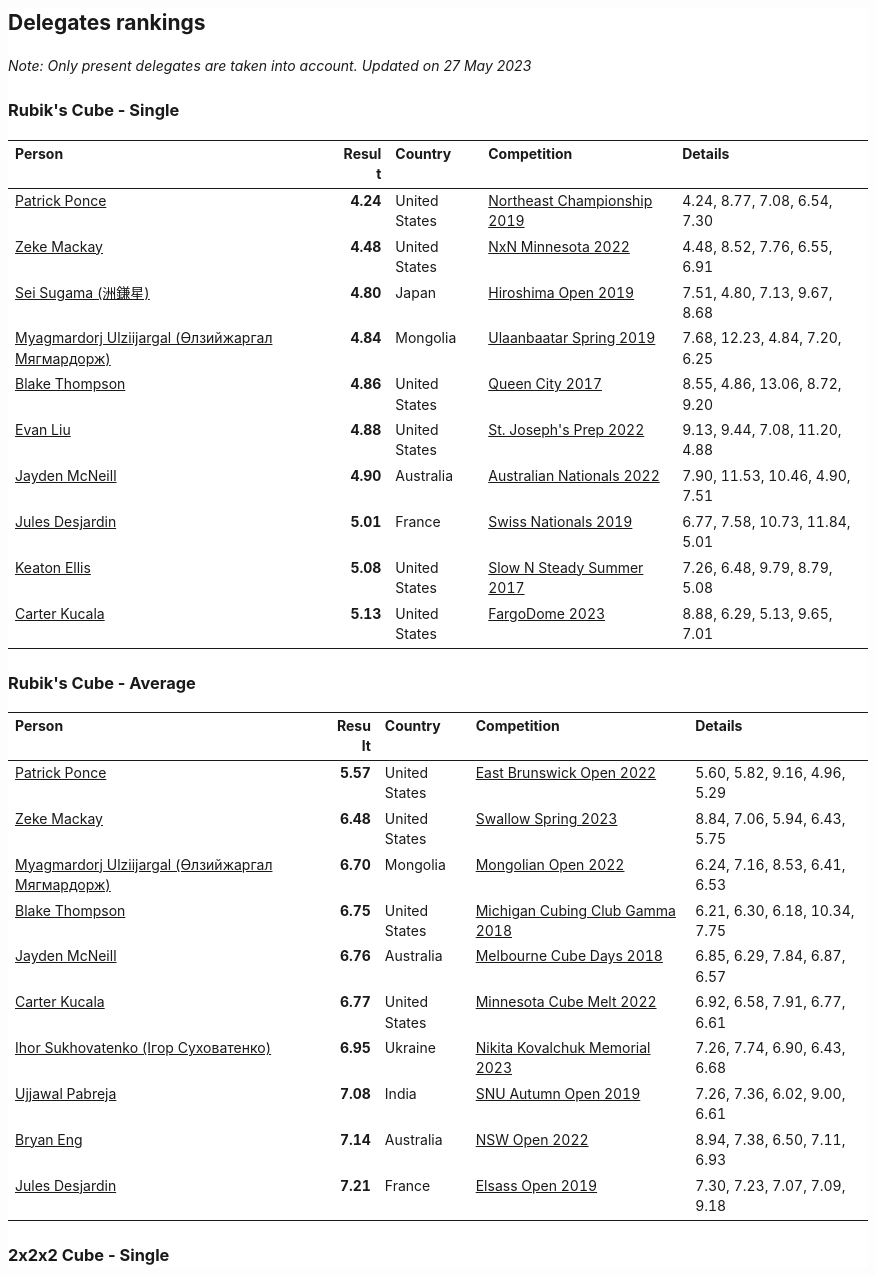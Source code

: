 ## Delegates rankings

*Note: Only present delegates are taken into account.*
*Updated on 27 May 2023*


### Rubik's Cube - Single

| Person | Result | Country | Competition | Details |
| :--- | ---: | :--- | :--- | :--- |
| [Patrick Ponce](https://www.worldcubeassociation.org/persons/2012PONC02) | **4.24** | United States | [Northeast Championship 2019](https://www.worldcubeassociation.org/competitions/NortheastChampionship2019) | 4.24, 8.77, 7.08, 6.54, 7.30 |
| [Zeke Mackay](https://www.worldcubeassociation.org/persons/2015MACK06) | **4.48** | United States | [NxN Minnesota 2022](https://www.worldcubeassociation.org/competitions/NxNMinnesota2022) | 4.48, 8.52, 7.76, 6.55, 6.91 |
| [Sei Sugama (洲鎌星)](https://www.worldcubeassociation.org/persons/2010SUGA01) | **4.80** | Japan | [Hiroshima Open 2019](https://www.worldcubeassociation.org/competitions/HiroshimaOpen2019) | 7.51, 4.80, 7.13, 9.67, 8.68 |
| [Myagmardorj Ulziijargal (Өлзийжаргал Мягмардорж)](https://www.worldcubeassociation.org/persons/2016OLZI01) | **4.84** | Mongolia | [Ulaanbaatar Spring 2019](https://www.worldcubeassociation.org/competitions/UlaanbaatarSpring2019) | 7.68, 12.23, 4.84, 7.20, 6.25 |
| [Blake Thompson](https://www.worldcubeassociation.org/persons/2010THOM03) | **4.86** | United States | [Queen City 2017](https://www.worldcubeassociation.org/competitions/QueenCity2017) | 8.55, 4.86, 13.06, 8.72, 9.20 |
| [Evan Liu](https://www.worldcubeassociation.org/persons/2009LIUE01) | **4.88** | United States | [St. Joseph's Prep 2022](https://www.worldcubeassociation.org/competitions/StJosephsPrep2022) | 9.13, 9.44, 7.08, 11.20, 4.88 |
| [Jayden McNeill](https://www.worldcubeassociation.org/persons/2012MCNE01) | **4.90** | Australia | [Australian Nationals 2022](https://www.worldcubeassociation.org/competitions/AustralianNationals2022) | 7.90, 11.53, 10.46, 4.90, 7.51 |
| [Jules Desjardin](https://www.worldcubeassociation.org/persons/2010DESJ01) | **5.01** | France | [Swiss Nationals 2019](https://www.worldcubeassociation.org/competitions/SwissNationals2019) | 6.77, 7.58, 10.73, 11.84, 5.01 |
| [Keaton Ellis](https://www.worldcubeassociation.org/persons/2012ELLI01) | **5.08** | United States | [Slow N Steady Summer 2017](https://www.worldcubeassociation.org/competitions/SlowNSteadySummer2017) | 7.26, 6.48, 9.79, 8.79, 5.08 |
| [Carter Kucala](https://www.worldcubeassociation.org/persons/2015KUCA01) | **5.13** | United States | [FargoDome 2023](https://www.worldcubeassociation.org/competitions/FargoDome2023) | 8.88, 6.29, 5.13, 9.65, 7.01 |

### Rubik's Cube - Average

| Person | Result | Country | Competition | Details |
| :--- | ---: | :--- | :--- | :--- |
| [Patrick Ponce](https://www.worldcubeassociation.org/persons/2012PONC02) | **5.57** | United States | [East Brunswick Open 2022](https://www.worldcubeassociation.org/competitions/EastBrunswickOpen2022) | 5.60, 5.82, 9.16, 4.96, 5.29 |
| [Zeke Mackay](https://www.worldcubeassociation.org/persons/2015MACK06) | **6.48** | United States | [Swallow Spring 2023](https://www.worldcubeassociation.org/competitions/SwallowSpring2023) | 8.84, 7.06, 5.94, 6.43, 5.75 |
| [Myagmardorj Ulziijargal (Өлзийжаргал Мягмардорж)](https://www.worldcubeassociation.org/persons/2016OLZI01) | **6.70** | Mongolia | [Mongolian Open 2022](https://www.worldcubeassociation.org/competitions/MongolianOpen2022) | 6.24, 7.16, 8.53, 6.41, 6.53 |
| [Blake Thompson](https://www.worldcubeassociation.org/persons/2010THOM03) | **6.75** | United States | [Michigan Cubing Club Gamma 2018](https://www.worldcubeassociation.org/competitions/MichiganCubingClubGamma2018) | 6.21, 6.30, 6.18, 10.34, 7.75 |
| [Jayden McNeill](https://www.worldcubeassociation.org/persons/2012MCNE01) | **6.76** | Australia | [Melbourne Cube Days 2018](https://www.worldcubeassociation.org/competitions/MelbourneCubeDays2018) | 6.85, 6.29, 7.84, 6.87, 6.57 |
| [Carter Kucala](https://www.worldcubeassociation.org/persons/2015KUCA01) | **6.77** | United States | [Minnesota Cube Melt 2022](https://www.worldcubeassociation.org/competitions/MinnesotaCubeMelt2022) | 6.92, 6.58, 7.91, 6.77, 6.61 |
| [Ihor Sukhovatenko (Ігор Суховатенко)](https://www.worldcubeassociation.org/persons/2017SUKH02) | **6.95** | Ukraine | [Nikita Kovalchuk Memorial 2023](https://www.worldcubeassociation.org/competitions/NikitaKovalchukMemorial2023) | 7.26, 7.74, 6.90, 6.43, 6.68 |
| [Ujjawal Pabreja](https://www.worldcubeassociation.org/persons/2015PABR01) | **7.08** | India | [SNU Autumn Open 2019](https://www.worldcubeassociation.org/competitions/SNUAutumnOpen2019) | 7.26, 7.36, 6.02, 9.00, 6.61 |
| [Bryan Eng](https://www.worldcubeassociation.org/persons/2017ENGB01) | **7.14** | Australia | [NSW Open 2022](https://www.worldcubeassociation.org/competitions/NSWOpen2022) | 8.94, 7.38, 6.50, 7.11, 6.93 |
| [Jules Desjardin](https://www.worldcubeassociation.org/persons/2010DESJ01) | **7.21** | France | [Elsass Open 2019](https://www.worldcubeassociation.org/competitions/ElsassOpen2019) | 7.30, 7.23, 7.07, 7.09, 9.18 |

### 2x2x2 Cube - Single
